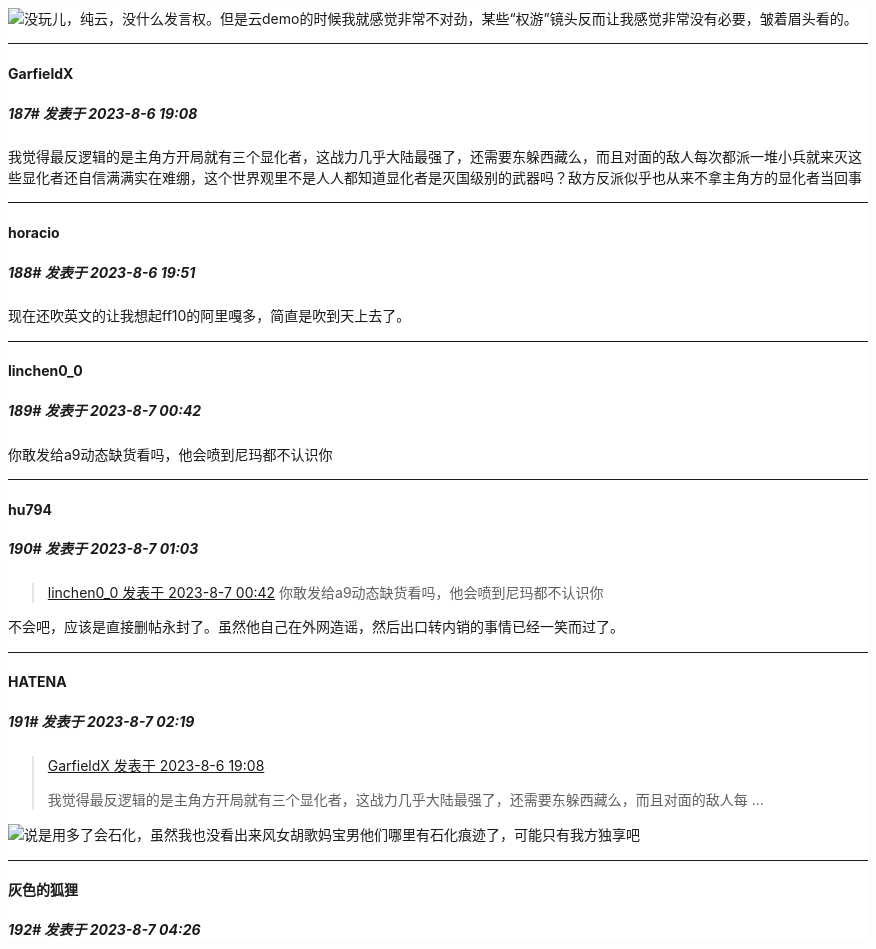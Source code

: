 <img src="https://static.saraba1st.com/image/smiley/face2017/067.png" referrerpolicy="no-referrer">没玩儿，纯云，没什么发言权。但是云demo的时候我就感觉非常不对劲，某些“权游”镜头反而让我感觉非常没有必要，皱着眉头看的。


*****

####  GarfieldX  
##### 187#       发表于 2023-8-6 19:08

我觉得最反逻辑的是主角方开局就有三个显化者，这战力几乎大陆最强了，还需要东躲西藏么，而且对面的敌人每次都派一堆小兵就来灭这些显化者还自信满满实在难绷，这个世界观里不是人人都知道显化者是灭国级别的武器吗？敌方反派似乎也从来不拿主角方的显化者当回事


*****

####  horacio  
##### 188#       发表于 2023-8-6 19:51

现在还吹英文的让我想起ff10的阿里嘎多，简直是吹到天上去了。


*****

####  linchen0_0  
##### 189#       发表于 2023-8-7 00:42

你敢发给a9动态缺货看吗，他会喷到尼玛都不认识你


*****

####  hu794  
##### 190#       发表于 2023-8-7 01:03

<blockquote><a href="httphttps://bbs.saraba1st.com/2b/forum.php?mod=redirect&amp;goto=findpost&amp;pid=61932788&amp;ptid=2147069" target="_blank">linchen0_0 发表于 2023-8-7 00:42</a>
你敢发给a9动态缺货看吗，他会喷到尼玛都不认识你</blockquote>
不会吧，应该是直接删帖永封了。虽然他自己在外网造谣，然后出口转内销的事情已经一笑而过了。


*****

####  HATENA  
##### 191#       发表于 2023-8-7 02:19

<blockquote><a href="httphttps://bbs.saraba1st.com/2b/forum.php?mod=redirect&amp;goto=findpost&amp;pid=61928251&amp;ptid=2147069" target="_blank">GarfieldX 发表于 2023-8-6 19:08</a>

我觉得最反逻辑的是主角方开局就有三个显化者，这战力几乎大陆最强了，还需要东躲西藏么，而且对面的敌人每 ...</blockquote>
<img src="https://static.saraba1st.com/image/smiley/face2017/037.png" referrerpolicy="no-referrer">说是用多了会石化，虽然我也没看出来风女胡歌妈宝男他们哪里有石化痕迹了，可能只有我方独享吧


*****

####  灰色的狐狸  
##### 192#       发表于 2023-8-7 04:26
